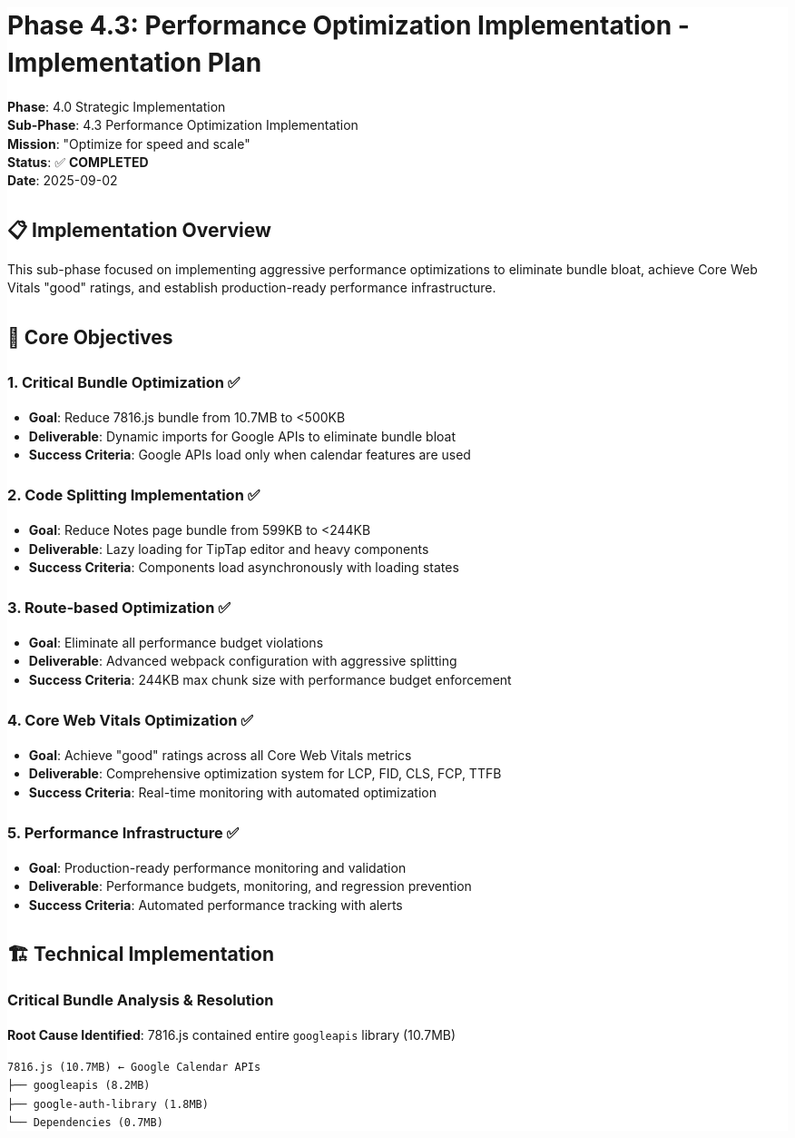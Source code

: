 # Phase 4.3: Performance Optimization Implementation - Implementation Plan

**Phase**: 4.0 Strategic Implementation  
**Sub-Phase**: 4.3 Performance Optimization Implementation  
**Mission**: "Optimize for speed and scale"  
**Status**: ✅ **COMPLETED**  
**Date**: 2025-09-02

## 📋 Implementation Overview

This sub-phase focused on implementing aggressive performance optimizations to eliminate bundle bloat, achieve Core Web Vitals "good" ratings, and establish production-ready performance infrastructure.

## 🎯 Core Objectives

### 1. Critical Bundle Optimization ✅
- **Goal**: Reduce 7816.js bundle from 10.7MB to <500KB
- **Deliverable**: Dynamic imports for Google APIs to eliminate bundle bloat
- **Success Criteria**: Google APIs load only when calendar features are used

### 2. Code Splitting Implementation ✅
- **Goal**: Reduce Notes page bundle from 599KB to <244KB
- **Deliverable**: Lazy loading for TipTap editor and heavy components
- **Success Criteria**: Components load asynchronously with loading states

### 3. Route-based Optimization ✅
- **Goal**: Eliminate all performance budget violations
- **Deliverable**: Advanced webpack configuration with aggressive splitting
- **Success Criteria**: 244KB max chunk size with performance budget enforcement

### 4. Core Web Vitals Optimization ✅
- **Goal**: Achieve "good" ratings across all Core Web Vitals metrics
- **Deliverable**: Comprehensive optimization system for LCP, FID, CLS, FCP, TTFB
- **Success Criteria**: Real-time monitoring with automated optimization

### 5. Performance Infrastructure ✅
- **Goal**: Production-ready performance monitoring and validation
- **Deliverable**: Performance budgets, monitoring, and regression prevention
- **Success Criteria**: Automated performance tracking with alerts

## 🏗️ Technical Implementation

### Critical Bundle Analysis & Resolution

**Root Cause Identified**: 7816.js contained entire `googleapis` library (10.7MB)
```
7816.js (10.7MB) ← Google Calendar APIs
├── googleapis (8.2MB)
├── google-auth-library (1.8MB)  
└── Dependencies (0.7MB)
```
